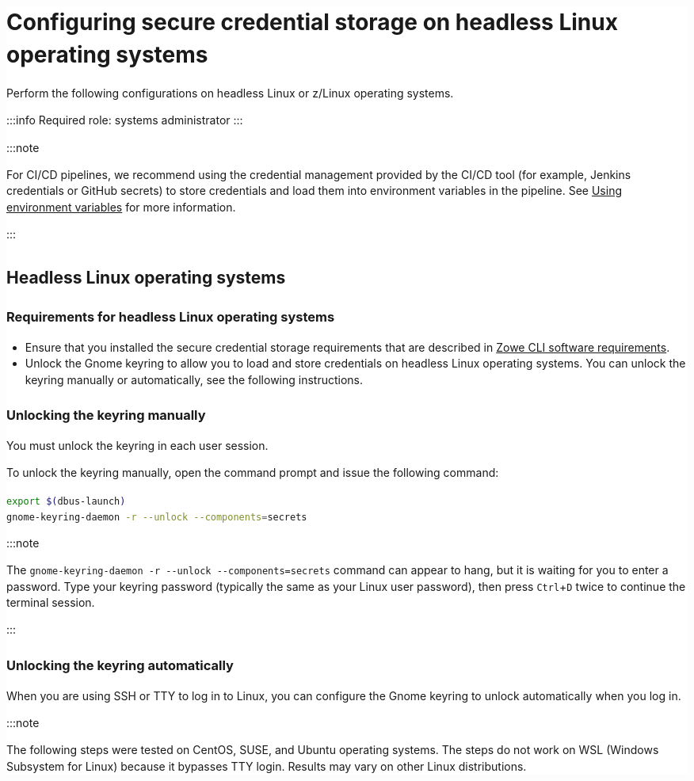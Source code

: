 # Configuring secure credential storage on headless Linux operating systems

Perform the following configurations on headless Linux or z/Linux operating systems.

:::info Required role: systems administrator
:::

:::note

For CI/CD pipelines, we recommend using the credential management provided by the CI/CD tool (for example, Jenkins credentials or GitHub secrets) to store credentials and load them into environment variables in the pipeline. See [Using environment variables](../user-guide/cli-using-using-environment-variables.md#store-credentials-securely-in-cicd-pipelines) for more information.

:::

## Headless Linux operating systems

### Requirements for headless Linux operating systems

- Ensure that you installed the secure credential storage requirements that are described in [Zowe CLI software requirements](../user-guide/systemrequirements-cli.md#secure-credential-storage).
- Unlock the Gnome keyring to allow you to load and store credentials on headless Linux operating systems. You can unlock the keyring manually or automatically, see the following instructions.

### Unlocking the keyring manually

You must unlock the keyring in each user session.

To unlock the keyring manually, open the command prompt and issue the following command:

```bash
export $(dbus-launch)
gnome-keyring-daemon -r --unlock --components=secrets
```

:::note

The `gnome-keyring-daemon -r --unlock --components=secrets` command can appear to hang, but it is waiting for you to enter a password. Type your keyring password (typically the same as your Linux user password), then press `Ctrl`+`D` twice to continue the terminal session.

:::

### Unlocking the keyring automatically

When you are using SSH or TTY to log in to Linux, you can configure the Gnome keyring to unlock automatically when you log in.

:::note

The following steps were tested on CentOS, SUSE, and Ubuntu operating systems. The steps do not work on WSL (Windows Subsystem for Linux) because it bypasses TTY login. Results may vary on other Linux distributions.
